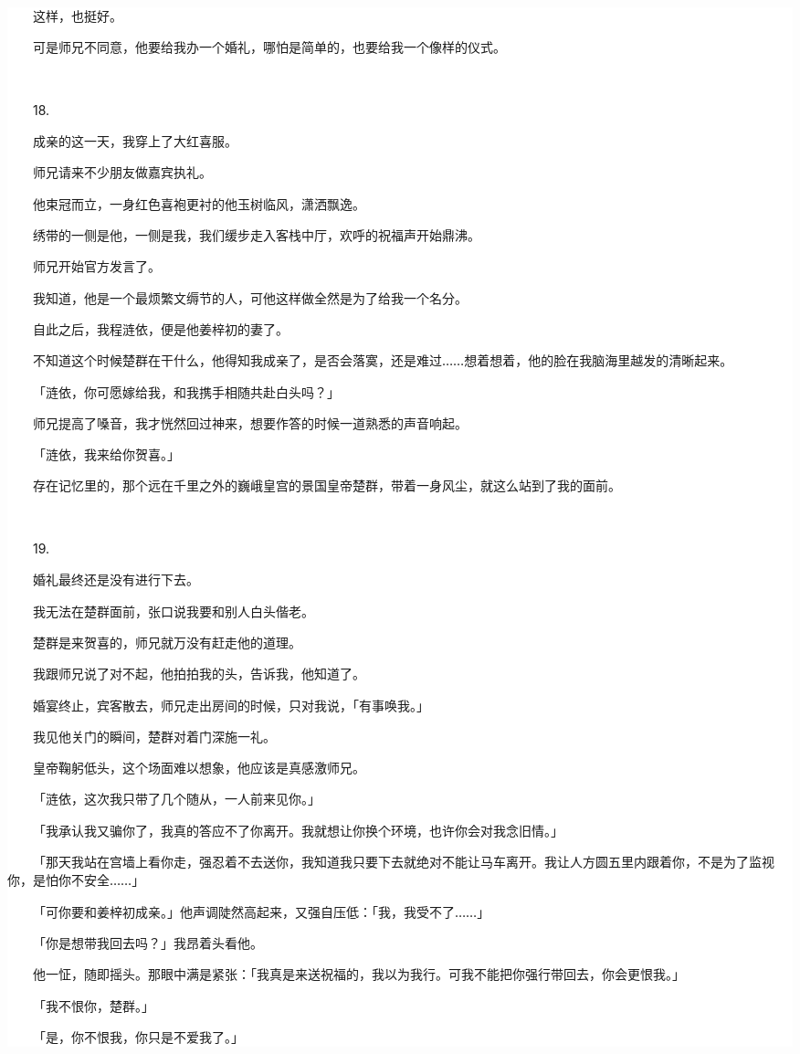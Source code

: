 &emsp;&emsp;这样，也挺好。  
  
&emsp;&emsp;可是师兄不同意，他要给我办一个婚礼，哪怕是简单的，也要给我一个像样的仪式。  
  
&emsp;&emsp;   
  
&emsp;&emsp;18.  
  
&emsp;&emsp;成亲的这一天，我穿上了大红喜服。  
  
&emsp;&emsp;师兄请来不少朋友做嘉宾执礼。  
  
&emsp;&emsp;他束冠而立，一身红色喜袍更衬的他玉树临风，潇洒飘逸。  
  
&emsp;&emsp;绣带的一侧是他，一侧是我，我们缓步走入客栈中厅，欢呼的祝福声开始鼎沸。  
  
&emsp;&emsp;师兄开始官方发言了。  
  
&emsp;&emsp;我知道，他是一个最烦繁文缛节的人，可他这样做全然是为了给我一个名分。  
  
&emsp;&emsp;自此之后，我程涟依，便是他姜梓初的妻了。  
  
&emsp;&emsp;不知道这个时候楚群在干什么，他得知我成亲了，是否会落寞，还是难过……想着想着，他的脸在我脑海里越发的清晰起来。  
  
&emsp;&emsp;「涟依，你可愿嫁给我，和我携手相随共赴白头吗？」  
  
&emsp;&emsp;师兄提高了嗓音，我才恍然回过神来，想要作答的时候一道熟悉的声音响起。  
  
&emsp;&emsp;「涟依，我来给你贺喜。」  
  
&emsp;&emsp;存在记忆里的，那个远在千里之外的巍峨皇宫的景国皇帝楚群，带着一身风尘，就这么站到了我的面前。  
  
&emsp;&emsp;   
  
&emsp;&emsp;19.  
  
&emsp;&emsp;婚礼最终还是没有进行下去。  
  
&emsp;&emsp;我无法在楚群面前，张口说我要和别人白头偕老。  
  
&emsp;&emsp;楚群是来贺喜的，师兄就万没有赶走他的道理。  
  
&emsp;&emsp;我跟师兄说了对不起，他拍拍我的头，告诉我，他知道了。  
  
&emsp;&emsp;婚宴终止，宾客散去，师兄走出房间的时候，只对我说，「有事唤我。」  
  
&emsp;&emsp;我见他关门的瞬间，楚群对着门深施一礼。  
  
&emsp;&emsp;皇帝鞠躬低头，这个场面难以想象，他应该是真感激师兄。  
  
&emsp;&emsp;「涟依，这次我只带了几个随从，一人前来见你。」  
  
&emsp;&emsp;「我承认我又骗你了，我真的答应不了你离开。我就想让你换个环境，也许你会对我念旧情。」  
  
&emsp;&emsp;「那天我站在宫墙上看你走，强忍着不去送你，我知道我只要下去就绝对不能让马车离开。我让人方圆五里内跟着你，不是为了监视你，是怕你不安全……」  
  
&emsp;&emsp;「可你要和姜梓初成亲。」他声调陡然高起来，又强自压低：「我，我受不了……」  
  
&emsp;&emsp;「你是想带我回去吗？」我昂着头看他。  
  
&emsp;&emsp;他一怔，随即摇头。那眼中满是紧张：「我真是来送祝福的，我以为我行。可我不能把你强行带回去，你会更恨我。」  
  
&emsp;&emsp;「我不恨你，楚群。」  
  
&emsp;&emsp;「是，你不恨我，你只是不爱我了。」  
  